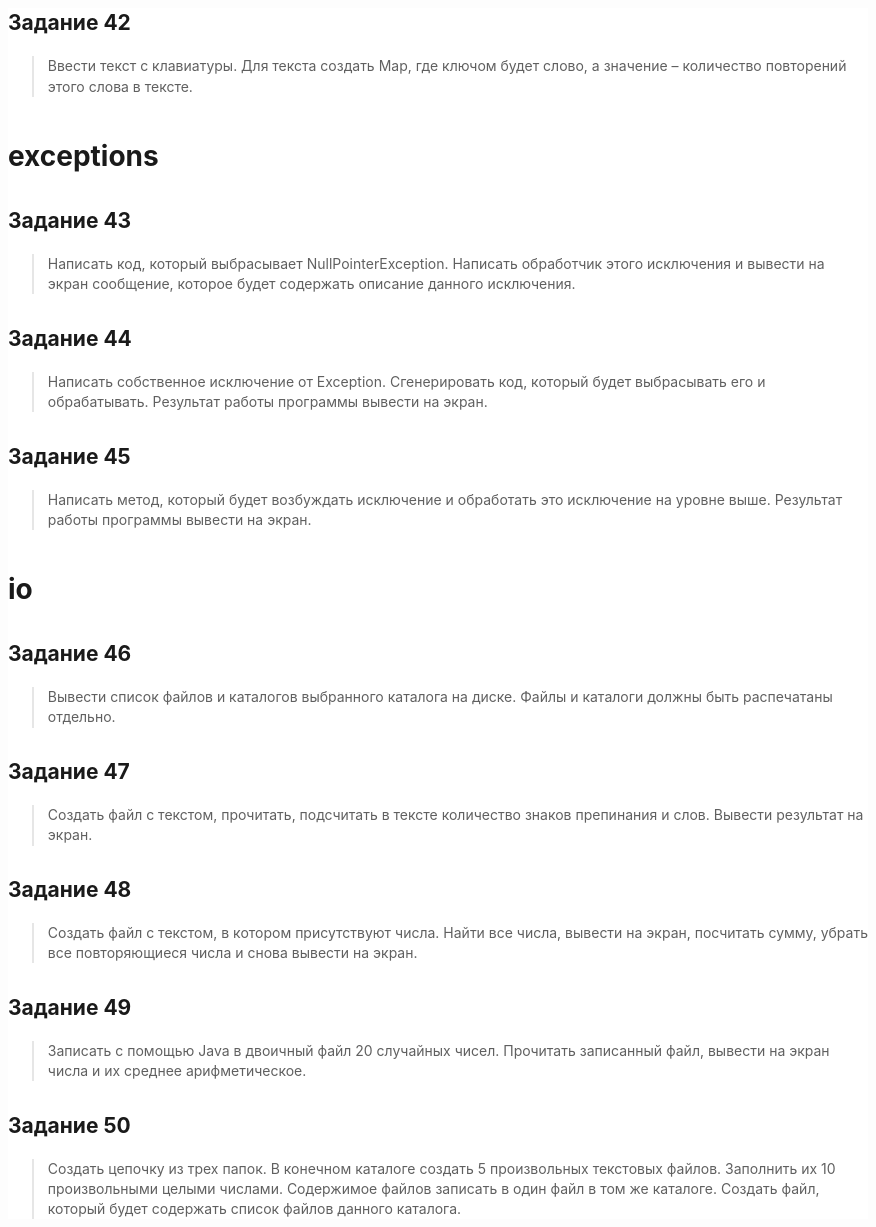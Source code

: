 ## Задание 42
> Ввести текст с клавиатуры. Для текста создать Map, где ключом будет слово, а
> значение – количество повторений этого слова в тексте.

# exceptions
## Задание 43
> Написать код, который выбрасывает NullPointerException. Написать обработчик
> этого исключения и вывести на экран сообщение, которое будет содержать описание
> данного исключения.

## Задание 44
> Написать собственное исключение от Exception. Сгенерировать код, который
> будет выбрасывать его и обрабатывать. Результат работы программы вывести на
> экран.

## Задание 45
> Написать метод, который будет возбуждать исключение и обработать это
> исключение на уровне выше. Результат работы программы вывести на экран.

# io
## Задание 46
> Вывести список файлов и каталогов выбранного каталога на диске. Файлы и
> каталоги должны быть распечатаны отдельно.
 

## Задание 47
> Создать файл с текстом, прочитать, подсчитать в тексте количество знаков
> препинания и слов. Вывести результат на экран.

## Задание 48
> Создать файл с текстом, в котором присутствуют числа. Найти все числа,
> вывести на экран, посчитать сумму, убрать все повторяющиеся числа и снова
> вывести на экран.

## Задание 49
> Записать с помощью Java в двоичный файл 20 случайных чисел. Прочитать
> записанный файл, вывести на экран числа и их среднее арифметическое.

## Задание 50
> Создать цепочку из трех папок. В конечном каталоге создать 5 произвольных
> текстовых файлов. Заполнить их 10 произвольными целыми числами. Содержимое
> файлов записать в один файл в том же каталоге. Создать файл, который будет
> содержать список файлов данного каталога.
 
